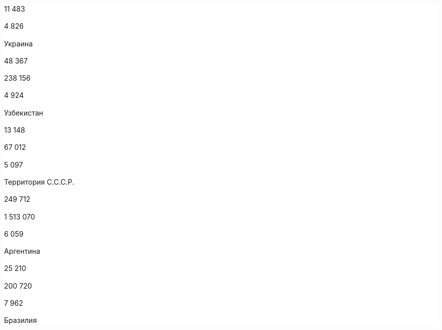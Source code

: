 
11 483


4 826






Украина


48 367


238 156


4 924






Узбекистан


13 148


67 012


5 097






Территория С.С.С.Р.


249 712


1 513 070


6 059






Аргентина


25 210


200 720


7 962






Бразилия
